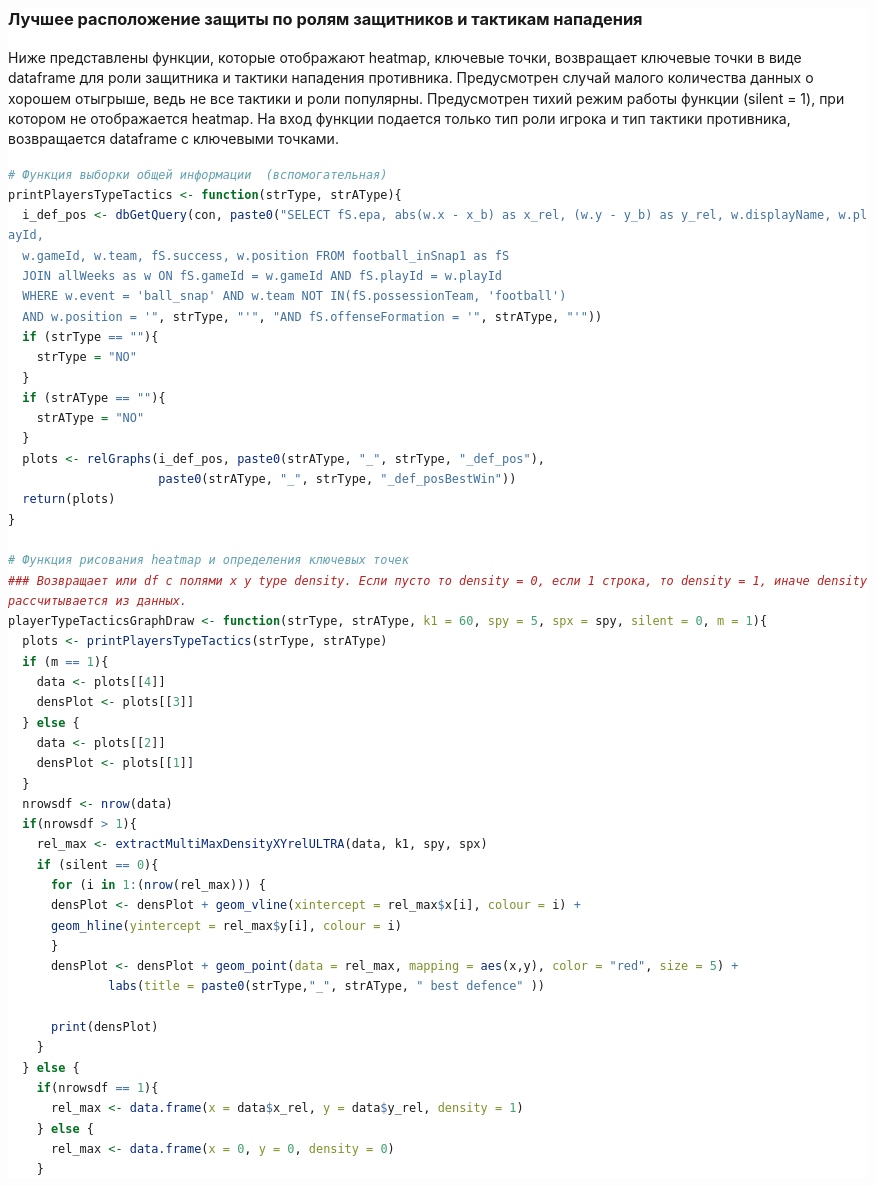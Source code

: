 

### Лучшее расположение защиты по ролям защитников и тактикам нападения
  Ниже представлены функции, которые отображают heatmap, ключевые точки, возвращает ключевые точки в виде dataframe для роли защитника и тактики нападения противника. Предусмотрен случай малого количества данных о хорошем отыгрыше, ведь не все тактики и роли популярны. Предусмотрен тихий режим работы функции (silent = 1), при котором не отображается heatmap.
  На вход функции подается только тип роли игрока и тип тактики противника, возвращается dataframe с ключевыми точками.

```r
# Функция выборки общей информации  (вспомогательная)
printPlayersTypeTactics <- function(strType, strAType){
  i_def_pos <- dbGetQuery(con, paste0("SELECT fS.epa, abs(w.x - x_b) as x_rel, (w.y - y_b) as y_rel, w.displayName, w.playId,
  w.gameId, w.team, fS.success, w.position FROM football_inSnap1 as fS
  JOIN allWeeks as w ON fS.gameId = w.gameId AND fS.playId = w.playId
  WHERE w.event = 'ball_snap' AND w.team NOT IN(fS.possessionTeam, 'football')
  AND w.position = '", strType, "'", "AND fS.offenseFormation = '", strAType, "'"))
  if (strType == ""){
    strType = "NO"
  }
  if (strAType == ""){
    strAType = "NO"
  }
  plots <- relGraphs(i_def_pos, paste0(strAType, "_", strType, "_def_pos"),
                     paste0(strAType, "_", strType, "_def_posBestWin"))
  return(plots)
}

# Функция рисования heatmap и определения ключевых точек
### Возвращает или df с полями x y type density. Если пусто то density = 0, если 1 строка, то density = 1, иначе density рассчитывается из данных.
playerTypeTacticsGraphDraw <- function(strType, strAType, k1 = 60, spy = 5, spx = spy, silent = 0, m = 1){
  plots <- printPlayersTypeTactics(strType, strAType)
  if (m == 1){
    data <- plots[[4]]
    densPlot <- plots[[3]]
  } else {
    data <- plots[[2]]
    densPlot <- plots[[1]]
  }
  nrowsdf <- nrow(data)
  if(nrowsdf > 1){
    rel_max <- extractMultiMaxDensityXYrelULTRA(data, k1, spy, spx)
    if (silent == 0){
      for (i in 1:(nrow(rel_max))) {
      densPlot <- densPlot + geom_vline(xintercept = rel_max$x[i], colour = i) + 
      geom_hline(yintercept = rel_max$y[i], colour = i)
      }
      densPlot <- densPlot + geom_point(data = rel_max, mapping = aes(x,y), color = "red", size = 5) +
              labs(title = paste0(strType,"_", strAType, " best defence" ))
      
      print(densPlot)
    }
  } else {
    if(nrowsdf == 1){
      rel_max <- data.frame(x = data$x_rel, y = data$y_rel, density = 1)
    } else {
      rel_max <- data.frame(x = 0, y = 0, density = 0)
    }
```